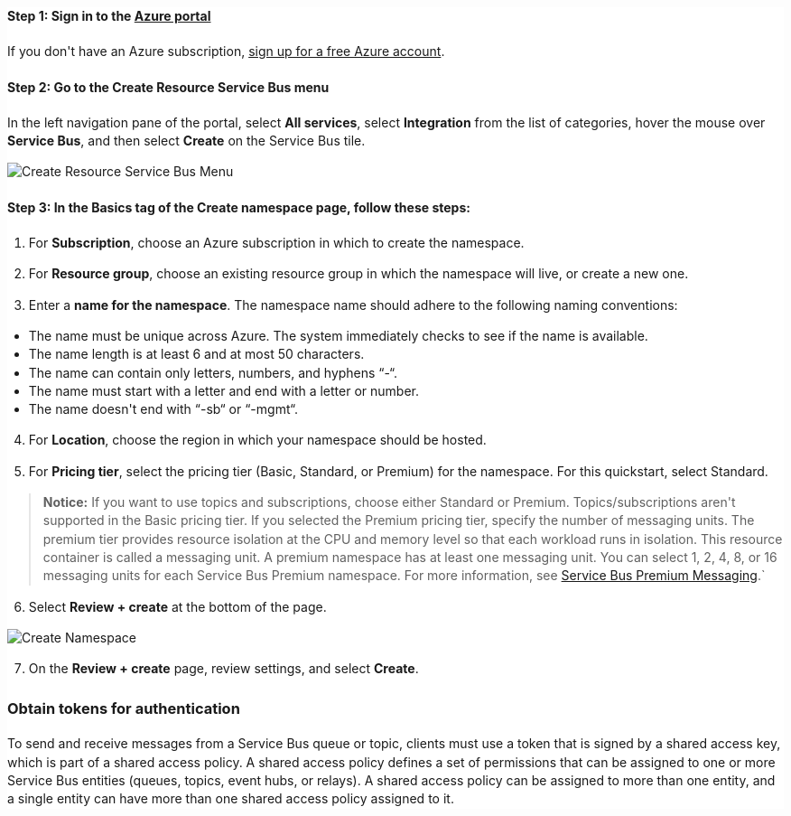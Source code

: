 #### Step 1: Sign in to the [Azure portal](https://portal.azure.com/)
If you don't have an Azure subscription, [sign up for a free Azure account](https://azure.microsoft.com/free/).

#### Step 2: Go to the Create Resource Service Bus menu

In the left navigation pane of the portal, select **All services**, select **Integration** from the list of categories, hover the mouse over **Service Bus**, and then select **Create** on the Service Bus tile.

![Create Resource Service Bus Menu](https://raw.githubusercontent.com/ballerina-platform/module-ballerinax-azure-service-bus/main/ballerina/resources/create-resource-service-bus-menu.png)

#### Step 3: In the Basics tag of the Create namespace page, follow these steps:

1. For **Subscription**, choose an Azure subscription in which to create the namespace.

2. For **Resource group**, choose an existing resource group in which the namespace will live, or create a new one.

3. Enter a **name for the namespace**. The namespace name should adhere to the following naming conventions:

* The name must be unique across Azure. The system immediately checks to see if the name is available.
* The name length is at least 6 and at most 50 characters.
* The name can contain only letters, numbers, and hyphens “-“.
* The name must start with a letter and end with a letter or number.
* The name doesn't end with “-sb“ or “-mgmt“.

4. For **Location**, choose the region in which your namespace should be hosted.

5. For **Pricing tier**, select the pricing tier (Basic, Standard, or Premium) for the namespace. For this quickstart, select Standard.

> **Notice:** If you want to use topics and subscriptions, choose either Standard or Premium. Topics/subscriptions aren't supported in the Basic pricing tier. If you selected the Premium pricing tier, specify the number of messaging units. The premium tier provides resource isolation at the CPU and memory level so that each workload runs in isolation. This resource container is called a messaging unit. A premium namespace has at least one messaging unit. You can select 1, 2, 4, 8, or 16 messaging units for each Service Bus Premium namespace. For more information, see [Service Bus Premium Messaging](https://learn.microsoft.com/en-us/azure/service-bus-messaging/service-bus-premium-messaging).`

6. Select **Review + create** at the bottom of the page.

![Create Namespace](https://raw.githubusercontent.com/ballerina-platform/module-ballerinax-azure-service-bus/main/ballerina/resources/create-namespace.png)

7. On the **Review + create** page, review settings, and select **Create**.


### Obtain tokens for authentication

To send and receive messages from a Service Bus queue or topic, clients must use a token that is signed by a shared access key, which is part of a shared access policy. A shared access policy defines a set of permissions that can be assigned to one or more Service Bus entities (queues, topics, event hubs, or relays). A shared access policy can be assigned to more than one entity, and a single entity can have more than one shared access policy assigned to it.
